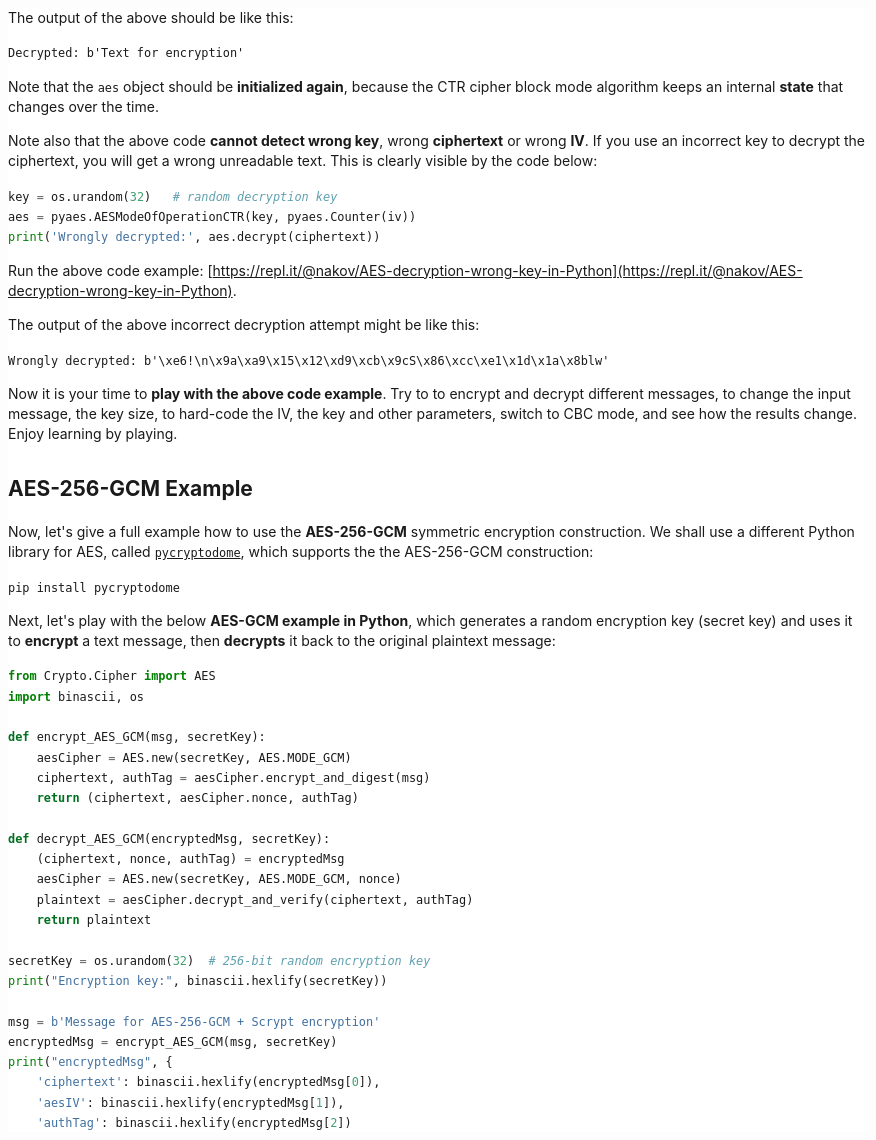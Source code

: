 The output of the above should be like this:

```
Decrypted: b'Text for encryption'
```

Note that the `aes` object should be **initialized again**, because the CTR cipher block mode algorithm keeps an internal **state** that changes over the time.

Note also that the above code **cannot detect wrong key**, wrong **ciphertext** or wrong **IV**. If you use an incorrect key to decrypt the ciphertext, you will get a wrong unreadable text. This is clearly visible by the code below:

```python
key = os.urandom(32)   # random decryption key
aes = pyaes.AESModeOfOperationCTR(key, pyaes.Counter(iv))
print('Wrongly decrypted:', aes.decrypt(ciphertext))
```

Run the above code example: [https://repl.it/@nakov/AES-decryption-wrong-key-in-Python](https://repl.it/@nakov/AES-decryption-wrong-key-in-Python).

The output of the above incorrect decryption attempt might be like this:

```
Wrongly decrypted: b'\xe6!\n\x9a\xa9\x15\x12\xd9\xcb\x9cS\x86\xcc\xe1\x1d\x1a\x8blw'
```

Now it is your time to **play with the above code example**. Try to to encrypt and decrypt different messages, to change the input message, the key size, to hard-code the IV, the key and other parameters, switch to CBC mode, and see how the results change. Enjoy learning by playing.

## AES-256-GCM Example

Now, let's give a full example how to use the **AES-256-GCM** symmetric encryption construction. We shall use a different Python library for AES, called [`pycryptodome`](https://pycryptodome.readthedocs.io), which supports the the AES-256-GCM construction:

```python
pip install pycryptodome
```

Next, let's play with the below **AES-GCM example in Python**, which generates a random encryption key (secret key) and uses it to **encrypt** a text message, then **decrypts** it back to the original plaintext message:

```python
from Crypto.Cipher import AES
import binascii, os

def encrypt_AES_GCM(msg, secretKey):
    aesCipher = AES.new(secretKey, AES.MODE_GCM)
    ciphertext, authTag = aesCipher.encrypt_and_digest(msg)
    return (ciphertext, aesCipher.nonce, authTag)

def decrypt_AES_GCM(encryptedMsg, secretKey):
    (ciphertext, nonce, authTag) = encryptedMsg
    aesCipher = AES.new(secretKey, AES.MODE_GCM, nonce)
    plaintext = aesCipher.decrypt_and_verify(ciphertext, authTag)
    return plaintext

secretKey = os.urandom(32)  # 256-bit random encryption key
print("Encryption key:", binascii.hexlify(secretKey))

msg = b'Message for AES-256-GCM + Scrypt encryption'
encryptedMsg = encrypt_AES_GCM(msg, secretKey)
print("encryptedMsg", {
    'ciphertext': binascii.hexlify(encryptedMsg[0]),
    'aesIV': binascii.hexlify(encryptedMsg[1]),
    'authTag': binascii.hexlify(encryptedMsg[2])
```